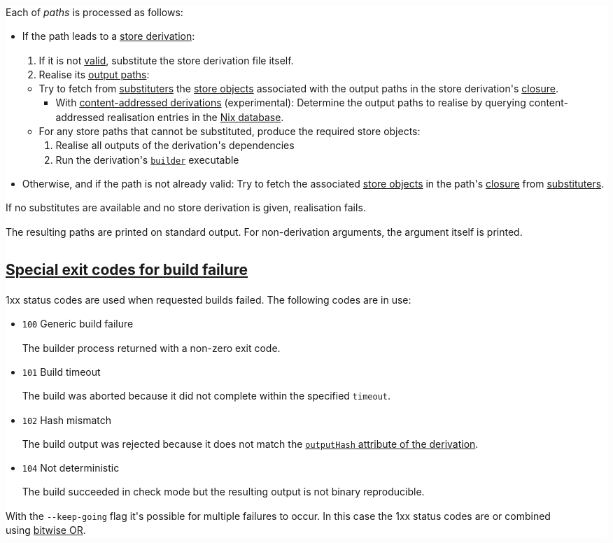 Each of _paths_ is processed as follows:

- If the path leads to a [store derivation](https://nixos.org/manual/nix/unstable/glossary#gloss-store-derivation):
    
    1. If it is not [valid](https://nixos.org/manual/nix/unstable/glossary#gloss-validity), substitute the store derivation file itself.
    2. Realise its [output paths](https://nixos.org/manual/nix/unstable/glossary#gloss-output-path):
    
    - Try to fetch from [substituters](https://nixos.org/manual/nix/unstable/command-ref/conf-file#conf-substituters) the [store objects](https://nixos.org/manual/nix/unstable/glossary#gloss-store-object) associated with the output paths in the store derivation's [closure](https://nixos.org/manual/nix/unstable/glossary#gloss-closure).
        - With [content-addressed derivations](https://nixos.org/manual/nix/unstable/contributing/experimental-features#xp-feature-ca-derivations) (experimental): Determine the output paths to realise by querying content-addressed realisation entries in the [Nix database](https://nixos.org/manual/nix/unstable/glossary#gloss-nix-database).
    - For any store paths that cannot be substituted, produce the required store objects:
        1. Realise all outputs of the derivation's dependencies
        2. Run the derivation's [`builder`](https://nixos.org/manual/nix/unstable/language/derivations#attr-builder) executable
- Otherwise, and if the path is not already valid: Try to fetch the associated [store objects](https://nixos.org/manual/nix/unstable/glossary#gloss-store-object) in the path's [closure](https://nixos.org/manual/nix/unstable/glossary#gloss-closure) from [substituters](https://nixos.org/manual/nix/unstable/command-ref/conf-file#conf-substituters).

If no substitutes are available and no store derivation is given, realisation fails.

The resulting paths are printed on standard output. For non-derivation arguments, the argument itself is printed.

## [Special exit codes for build failure](https://nixos.org/manual/nix/unstable/command-ref/nix-store/realise#special-exit-codes-for-build-failure)

1xx status codes are used when requested builds failed. The following codes are in use:

- `100` Generic build failure
    
    The builder process returned with a non-zero exit code.
    
- `101` Build timeout
    
    The build was aborted because it did not complete within the specified `timeout`.
    
- `102` Hash mismatch
    
    The build output was rejected because it does not match the [`outputHash` attribute of the derivation](https://nixos.org/manual/nix/unstable/language/advanced-attributes).
    
- `104` Not deterministic
    
    The build succeeded in check mode but the resulting output is not binary reproducible.
    

With the `--keep-going` flag it's possible for multiple failures to occur. In this case the 1xx status codes are or combined using [bitwise OR](https://en.wikipedia.org/wiki/Bitwise_operation#OR).
